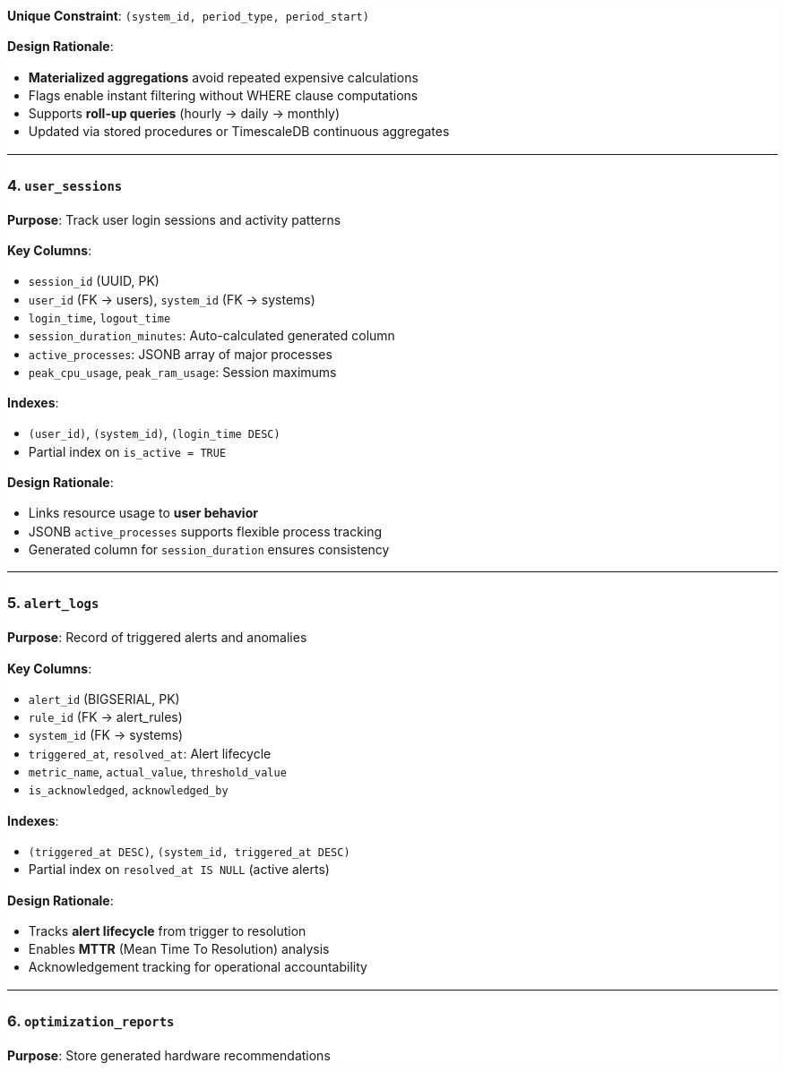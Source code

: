 **Unique Constraint**: `(system_id, period_type, period_start)`

**Design Rationale**:
- **Materialized aggregations** avoid repeated expensive calculations
- Flags enable instant filtering without WHERE clause computations
- Supports **roll-up queries** (hourly → daily → monthly)
- Updated via stored procedures or TimescaleDB continuous aggregates

---

### 4. `user_sessions`
**Purpose**: Track user login sessions and activity patterns

**Key Columns**:
- `session_id` (UUID, PK)
- `user_id` (FK → users), `system_id` (FK → systems)
- `login_time`, `logout_time`
- `session_duration_minutes`: Auto-calculated generated column
- `active_processes`: JSONB array of major processes
- `peak_cpu_usage`, `peak_ram_usage`: Session maximums

**Indexes**:
- `(user_id)`, `(system_id)`, `(login_time DESC)`
- Partial index on `is_active = TRUE`

**Design Rationale**:
- Links resource usage to **user behavior**
- JSONB `active_processes` supports flexible process tracking
- Generated column for `session_duration` ensures consistency

---

### 5. `alert_logs`
**Purpose**: Record of triggered alerts and anomalies

**Key Columns**:
- `alert_id` (BIGSERIAL, PK)
- `rule_id` (FK → alert_rules)
- `system_id` (FK → systems)
- `triggered_at`, `resolved_at`: Alert lifecycle
- `metric_name`, `actual_value`, `threshold_value`
- `is_acknowledged`, `acknowledged_by`

**Indexes**:
- `(triggered_at DESC)`, `(system_id, triggered_at DESC)`
- Partial index on `resolved_at IS NULL` (active alerts)

**Design Rationale**:
- Tracks **alert lifecycle** from trigger to resolution
- Enables **MTTR** (Mean Time To Resolution) analysis
- Acknowledgement tracking for operational accountability

---

### 6. `optimization_reports`
**Purpose**: Store generated hardware recommendations

